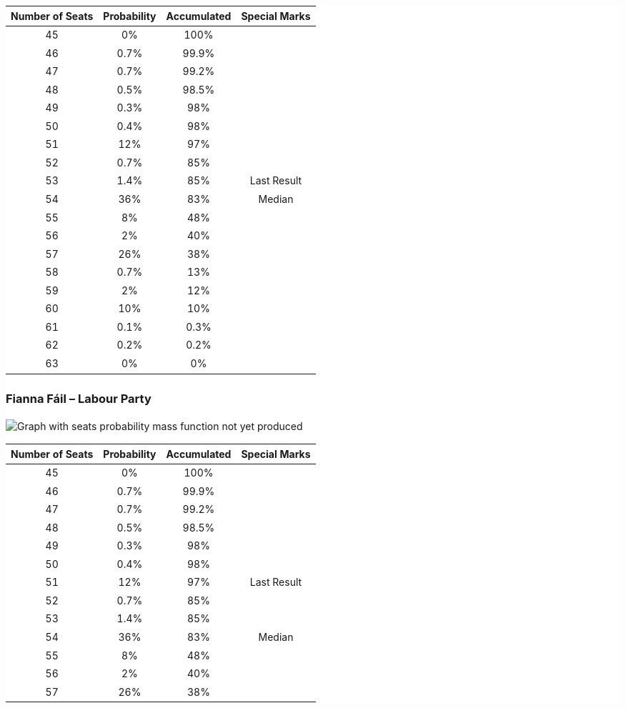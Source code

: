 | Number of Seats | Probability | Accumulated | Special Marks |
|:---------------:|:-----------:|:-----------:|:-------------:|
| 45 | 0% | 100% |  |
| 46 | 0.7% | 99.9% |  |
| 47 | 0.7% | 99.2% |  |
| 48 | 0.5% | 98.5% |  |
| 49 | 0.3% | 98% |  |
| 50 | 0.4% | 98% |  |
| 51 | 12% | 97% |  |
| 52 | 0.7% | 85% |  |
| 53 | 1.4% | 85% | Last Result |
| 54 | 36% | 83% | Median |
| 55 | 8% | 48% |  |
| 56 | 2% | 40% |  |
| 57 | 26% | 38% |  |
| 58 | 0.7% | 13% |  |
| 59 | 2% | 12% |  |
| 60 | 10% | 10% |  |
| 61 | 0.1% | 0.3% |  |
| 62 | 0.2% | 0.2% |  |
| 63 | 0% | 0% |  |

### Fianna Fáil – Labour Party

![Graph with seats probability mass function not yet produced](2018-12-13-MillwardBrown-coalitions-seats-pmf-ff–lab.png "Seats Probability Mass Function")

| Number of Seats | Probability | Accumulated | Special Marks |
|:---------------:|:-----------:|:-----------:|:-------------:|
| 45 | 0% | 100% |  |
| 46 | 0.7% | 99.9% |  |
| 47 | 0.7% | 99.2% |  |
| 48 | 0.5% | 98.5% |  |
| 49 | 0.3% | 98% |  |
| 50 | 0.4% | 98% |  |
| 51 | 12% | 97% | Last Result |
| 52 | 0.7% | 85% |  |
| 53 | 1.4% | 85% |  |
| 54 | 36% | 83% | Median |
| 55 | 8% | 48% |  |
| 56 | 2% | 40% |  |
| 57 | 26% | 38% |  |